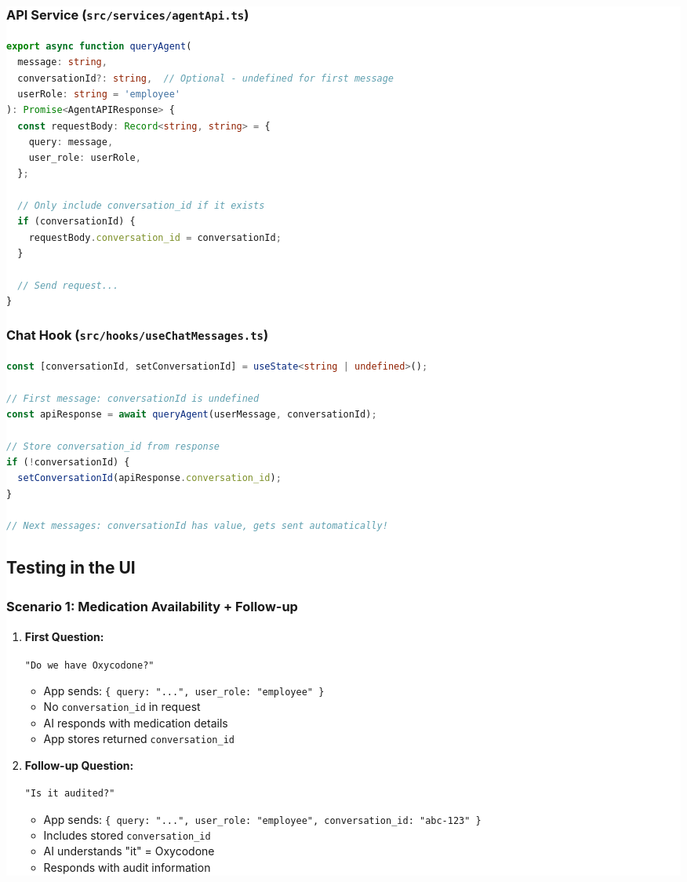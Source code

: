 ### API Service (`src/services/agentApi.ts`)

```typescript
export async function queryAgent(
  message: string,
  conversationId?: string,  // Optional - undefined for first message
  userRole: string = 'employee'
): Promise<AgentAPIResponse> {
  const requestBody: Record<string, string> = {
    query: message,
    user_role: userRole,
  };

  // Only include conversation_id if it exists
  if (conversationId) {
    requestBody.conversation_id = conversationId;
  }

  // Send request...
}
```

### Chat Hook (`src/hooks/useChatMessages.ts`)

```typescript
const [conversationId, setConversationId] = useState<string | undefined>();

// First message: conversationId is undefined
const apiResponse = await queryAgent(userMessage, conversationId);

// Store conversation_id from response
if (!conversationId) {
  setConversationId(apiResponse.conversation_id);
}

// Next messages: conversationId has value, gets sent automatically!
```

## Testing in the UI

### Scenario 1: Medication Availability + Follow-up

1. **First Question:**
   ```
   "Do we have Oxycodone?"
   ```
   - App sends: `{ query: "...", user_role: "employee" }`
   - No `conversation_id` in request
   - AI responds with medication details
   - App stores returned `conversation_id`

2. **Follow-up Question:**
   ```
   "Is it audited?"
   ```
   - App sends: `{ query: "...", user_role: "employee", conversation_id: "abc-123" }`
   - Includes stored `conversation_id`
   - AI understands "it" = Oxycodone
   - Responds with audit information
